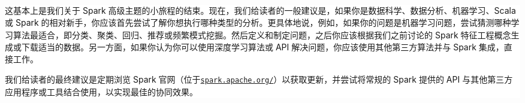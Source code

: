 这基本上是我们关于 Spark 高级主题的小旅程的结束。现在，我们给读者的一般建议是，如果你是数据科学、数据分析、机器学习、Scala 或 Spark 的相对新手，你应该首先尝试了解你想执行哪种类型的分析。更具体地说，例如，如果你的问题是机器学习问题，尝试猜测哪种学习算法最适合，即分类、聚类、回归、推荐或频繁模式挖掘。然后定义和制定问题，之后你应该根据我们之前讨论的 Spark 特征工程概念生成或下载适当的数据。另一方面，如果你认为你可以使用深度学习算法或 API 解决问题，你应该使用其他第三方算法并与 Spark 集成，直接工作。

我们给读者的最终建议是定期浏览 Spark 官网（位于[`spark.apache.org/`](http://spark.apache.org/)）以获取更新，并尝试将常规的 Spark 提供的 API 与其他第三方应用程序或工具结合使用，以实现最佳的协同效果。
